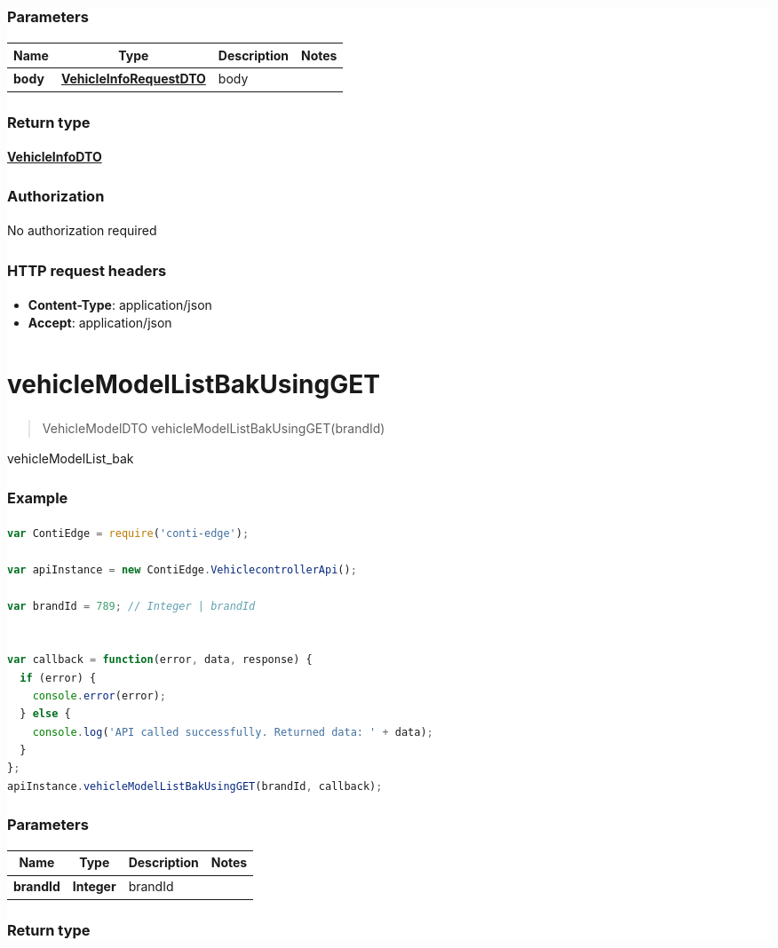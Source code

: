 
### Parameters

Name | Type | Description  | Notes
------------- | ------------- | ------------- | -------------
 **body** | [**VehicleInfoRequestDTO**](VehicleInfoRequestDTO.md)| body | 

### Return type

[**VehicleInfoDTO**](VehicleInfoDTO.md)

### Authorization

No authorization required

### HTTP request headers

 - **Content-Type**: application/json
 - **Accept**: application/json

<a name="vehicleModelListBakUsingGET"></a>
# **vehicleModelListBakUsingGET**
> VehicleModelDTO vehicleModelListBakUsingGET(brandId)

vehicleModelList_bak

### Example
```javascript
var ContiEdge = require('conti-edge');

var apiInstance = new ContiEdge.VehiclecontrollerApi();

var brandId = 789; // Integer | brandId


var callback = function(error, data, response) {
  if (error) {
    console.error(error);
  } else {
    console.log('API called successfully. Returned data: ' + data);
  }
};
apiInstance.vehicleModelListBakUsingGET(brandId, callback);
```

### Parameters

Name | Type | Description  | Notes
------------- | ------------- | ------------- | -------------
 **brandId** | **Integer**| brandId | 

### Return type
